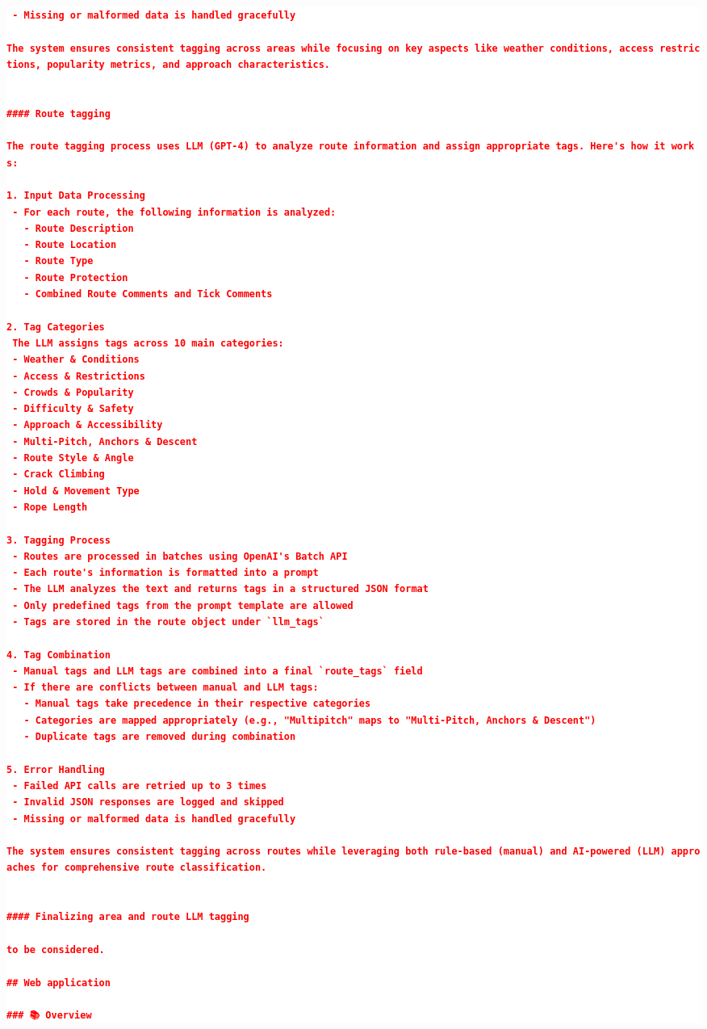   ```json
   - Missing or malformed data is handled gracefully

The system ensures consistent tagging across areas while focusing on key aspects like weather conditions, access restrictions, popularity metrics, and approach characteristics.


#### Route tagging

The route tagging process uses LLM (GPT-4) to analyze route information and assign appropriate tags. Here's how it works:

1. Input Data Processing
   - For each route, the following information is analyzed:
     - Route Description
     - Route Location 
     - Route Type
     - Route Protection
     - Combined Route Comments and Tick Comments

2. Tag Categories
   The LLM assigns tags across 10 main categories:
   - Weather & Conditions
   - Access & Restrictions 
   - Crowds & Popularity
   - Difficulty & Safety
   - Approach & Accessibility
   - Multi-Pitch, Anchors & Descent
   - Route Style & Angle
   - Crack Climbing
   - Hold & Movement Type
   - Rope Length

3. Tagging Process
   - Routes are processed in batches using OpenAI's Batch API
   - Each route's information is formatted into a prompt
   - The LLM analyzes the text and returns tags in a structured JSON format
   - Only predefined tags from the prompt template are allowed
   - Tags are stored in the route object under `llm_tags`

4. Tag Combination
   - Manual tags and LLM tags are combined into a final `route_tags` field
   - If there are conflicts between manual and LLM tags:
     - Manual tags take precedence in their respective categories
     - Categories are mapped appropriately (e.g., "Multipitch" maps to "Multi-Pitch, Anchors & Descent")
     - Duplicate tags are removed during combination

5. Error Handling
   - Failed API calls are retried up to 3 times
   - Invalid JSON responses are logged and skipped
   - Missing or malformed data is handled gracefully

The system ensures consistent tagging across routes while leveraging both rule-based (manual) and AI-powered (LLM) approaches for comprehensive route classification.


#### Finalizing area and route LLM tagging

to be considered.

## Web application

### 📚 Overview
  ```